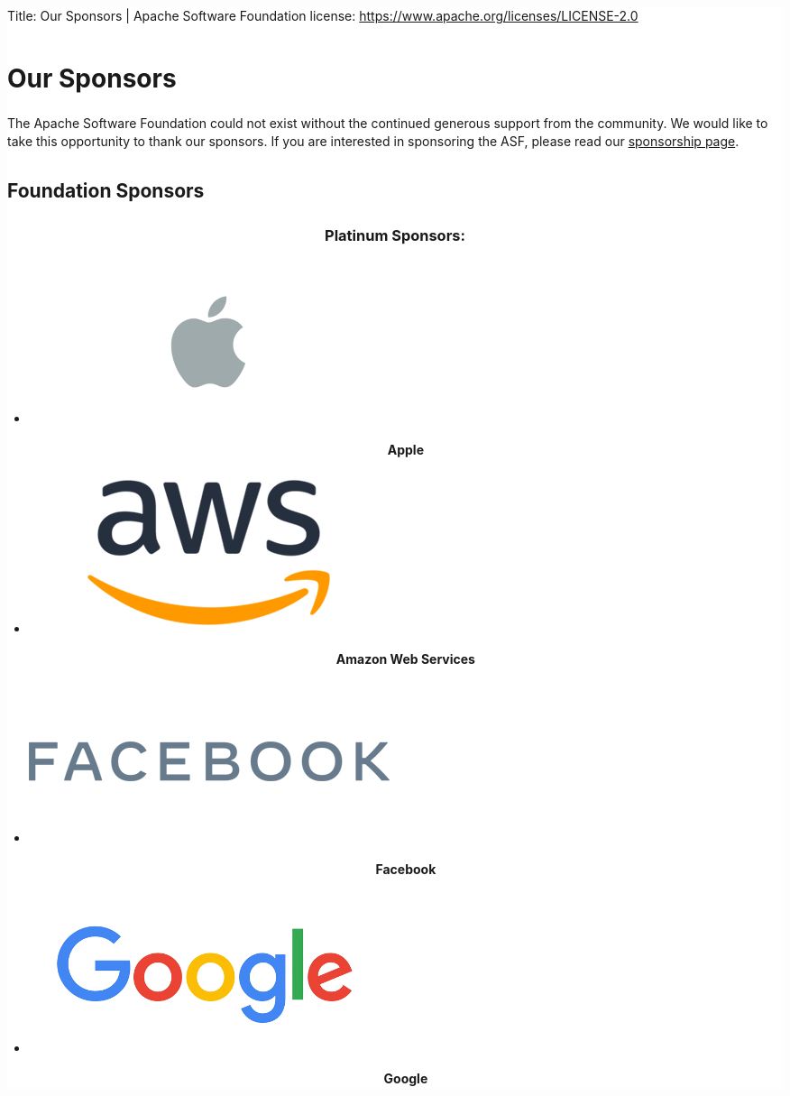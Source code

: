 Title: Our Sponsors | Apache Software Foundation
license: https://www.apache.org/licenses/LICENSE-2.0

# Our Sponsors

The Apache Software Foundation could not exist without the continued
generous support from the community. We would like to take this opportunity
to thank our sponsors. If you are interested in sponsoring the ASF, please
read our [sponsorship page](/foundation/sponsorship.html).

## Foundation Sponsors

   <link rel="stylesheet" href="/css/thanks.css">
   <h3 class="h1"style="text-align: center;">Platinum Sponsors:</h3>  
   <div class="sponsors">
   <ul id='platinum'>
       <li><a target="_blank" rel="sponsored" href="https://www.apple.com/"><img src="images/apple-platinum.png"/></a><p style="text-align: center; font-weight: bold;">Apple</p></li>
      <li><a target="_blank" rel="sponsored" href="https://aws.amazon.com/"><img src="images/aws-platinum.png"/></a><p style="text-align: center; font-weight: bold;">Amazon Web Services</p></li>
      <li><a target="_blank" rel="sponsored" href="http://facebook.com/"><img src="images/facebook.png"/></a><p style="text-align: center; font-weight: bold;">Facebook</p></li>
      <li><a target="_blank" rel="sponsored" href="http://google.com/"><img src="images/google.png"/></a><p style="text-align: center; font-weight: bold;">Google</p></li>